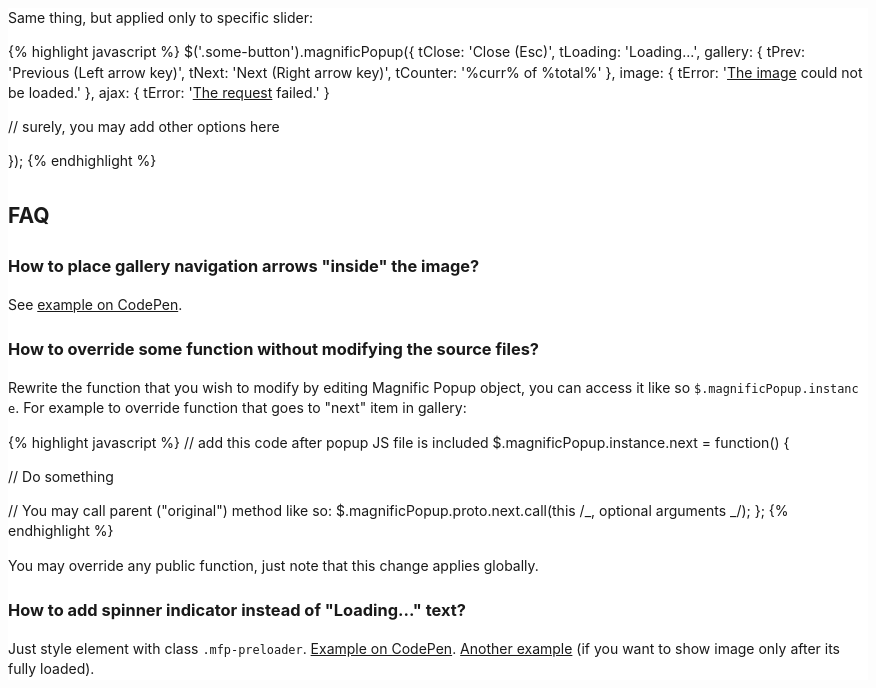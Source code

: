 Same thing, but applied only to specific slider:

{% highlight javascript %}
\$('.some-button').magnificPopup({
tClose: 'Close (Esc)',
tLoading: 'Loading...',
gallery: {
tPrev: 'Previous (Left arrow key)',
tNext: 'Next (Right arrow key)',
tCounter: '%curr% of %total%'
},
image: {
tError: '<a href="%url%">The image</a> could not be loaded.'
},
ajax: {
tError: '<a href="%url%">The request</a> failed.'
}

// surely, you may add other options here

});
{% endhighlight %}

## FAQ

### How to place gallery navigation arrows "inside" the image?

See [example on CodePen](http://codepen.io/dimsemenov/pen/JGjHK).

### How to override some function without modifying the source files?

Rewrite the function that you wish to modify by editing Magnific Popup object, you can access it like so `$.magnificPopup.instance`. For example to override function that goes to "next" item in gallery:

{% highlight javascript %}
// add this code after popup JS file is included
\$.magnificPopup.instance.next = function() {

// Do something

// You may call parent ("original") method like so:
\$.magnificPopup.proto.next.call(this /_, optional arguments _/);
};
{% endhighlight %}

You may override any public function, just note that this change applies globally.

### How to add spinner indicator instead of "Loading..." text?

Just style element with class `.mfp-preloader`. [Example on CodePen](http://codepen.io/dimsemenov/pen/aKwxt). [Another example](http://codepen.io/dimsemenov/pen/HdjtL) (if you want to show image only after its fully loaded).
